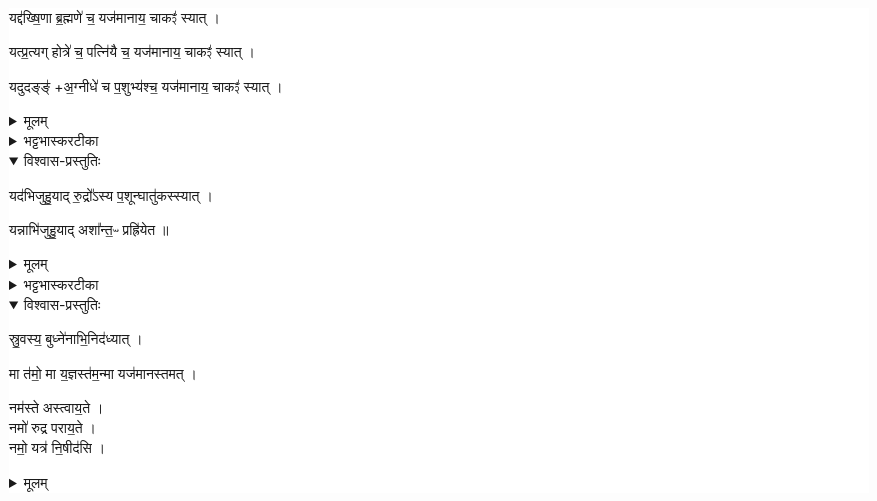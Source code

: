 
यद्द॑ख्षि॒णा ब्र॒ह्मणे॑ च॒ यज॑मानाय॒ चाकꣵ॑ स्यात् ।  

यत्प्र॒त्यग् होत्रे॑ च॒ पत्नि॑यै च॒ यज॑मानाय॒ चाकꣵ॑ स्यात् ।  

यदुदङ्ङ्॑ +अ॒ग्नीधे॑ च प॒शुभ्य॑श्च॒ यज॑मानाय॒ चाकꣵ॑ स्यात् ।   
</details>

<details><summary>मूलम्</summary></details>

<details><summary>भट्टभास्करटीका</summary></details>

<details open><summary>विश्वास-प्रस्तुतिः</summary>

यद॑भिजुहु॒याद्   रु॒द्रो᳚ऽस्य प॒शून्घातु॑कस्स्यात् ।  

यन्नाभि॑जुहु॒याद् अशा᳚न्त॒ᳶ प्रह्रि॑येत ॥   
</details>

<details><summary>मूलम्</summary></details>

<details><summary>भट्टभास्करटीका</summary></details>

<details open><summary>विश्वास-प्रस्तुतिः</summary>

स्रु॒वस्य॒ बुध्ने॑नाभि॒निद॑ध्यात् ।  


मा त॑मो॒ मा य॒ज्ञस्त॑म॒न्मा यज॑मानस्तमत् ।  

नम॑स्ते अस्त्वाय॒ते ।  
नमो॑ रुद्र पराय॒ते ।  
नमो॒ यत्र॑ नि॒षीद॑सि ।  
</details>

<details><summary>मूलम्</summary>

स्रु॒वस्य॒ बुध्ने॑नाभि॒निद॑ध्यात् ।  


मा त॑मो॒ मा य॒ज्ञस्त॑म॒न्मा यज॑मानस्तमत् ।  
